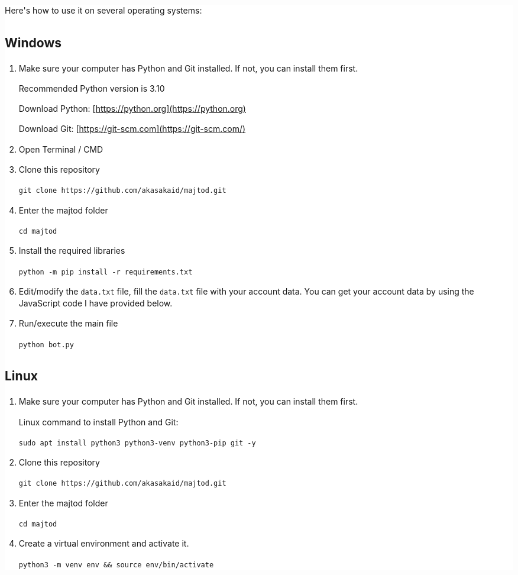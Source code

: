 Here's how to use it on several operating systems:

## Windows

1. Make sure your computer has Python and Git installed. If not, you can install them first.

   Recommended Python version is 3.10

   Download Python: [https://python.org](https://python.org)

   Download Git: [https://git-scm.com](https://git-scm.com/)

2. Open Terminal / CMD

3. Clone this repository
   ```shell
   git clone https://github.com/akasakaid/majtod.git
   ```

4. Enter the majtod folder
   ```shell
   cd majtod
   ```

5. Install the required libraries
   ```shell
   python -m pip install -r requirements.txt
   ```

6. Edit/modify the `data.txt` file, fill the `data.txt` file with your account data. You can get your account data by using the JavaScript code I have provided below.

7. Run/execute the main file
   ```shell
   python bot.py
   ```

## Linux

1. Make sure your computer has Python and Git installed. If not, you can install them first.

   Linux command to install Python and Git:

   ```shell
   sudo apt install python3 python3-venv python3-pip git -y
   ```

2. Clone this repository
   ```shell
   git clone https://github.com/akasakaid/majtod.git
   ```

3. Enter the majtod folder
   ```shell
   cd majtod
   ```

4. Create a virtual environment and activate it.
   
   ```shell
   python3 -m venv env && source env/bin/activate
   ```
